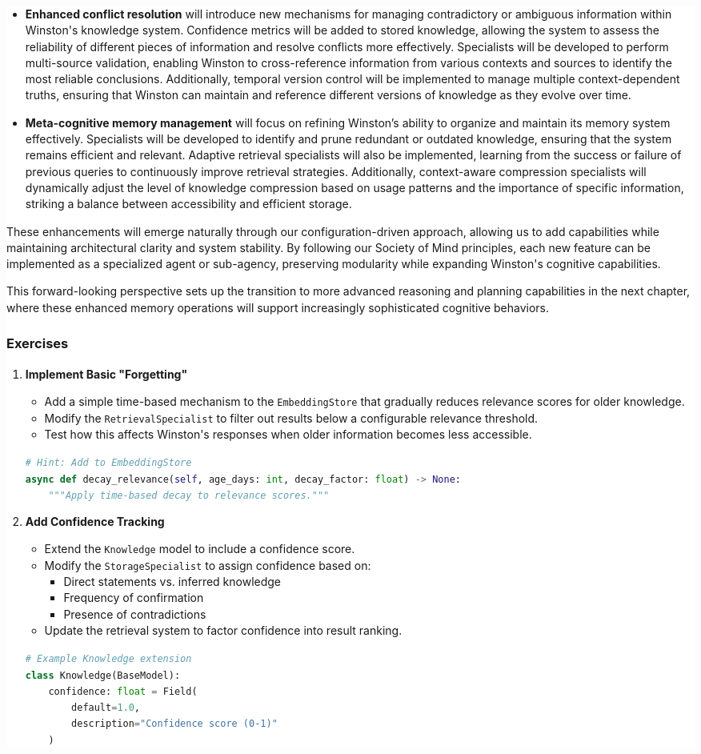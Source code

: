 - **Enhanced conflict resolution** will introduce new mechanisms for managing contradictory or ambiguous information within Winston's knowledge system. Confidence metrics will be added to stored knowledge, allowing the system to assess the reliability of different pieces of information and resolve conflicts more effectively. Specialists will be developed to perform multi-source validation, enabling Winston to cross-reference information from various contexts and sources to identify the most reliable conclusions. Additionally, temporal version control will be implemented to manage multiple context-dependent truths, ensuring that Winston can maintain and reference different versions of knowledge as they evolve over time.

- **Meta-cognitive memory management** will focus on refining Winston’s ability to organize and maintain its memory system effectively. Specialists will be developed to identify and prune redundant or outdated knowledge, ensuring that the system remains efficient and relevant. Adaptive retrieval specialists will also be implemented, learning from the success or failure of previous queries to continuously improve retrieval strategies. Additionally, context-aware compression specialists will dynamically adjust the level of knowledge compression based on usage patterns and the importance of specific information, striking a balance between accessibility and efficient storage.

These enhancements will emerge naturally through our configuration-driven approach, allowing us to add capabilities while maintaining architectural clarity and system stability. By following our Society of Mind principles, each new feature can be implemented as a specialized agent or sub-agency, preserving modularity while expanding Winston's cognitive capabilities.

This forward-looking perspective sets up the transition to more advanced reasoning and planning capabilities in the next chapter, where these enhanced memory operations will support increasingly sophisticated cognitive behaviors.

### Exercises

1. **Implement Basic "Forgetting"**

   - Add a simple time-based mechanism to the `EmbeddingStore` that gradually reduces relevance scores for older knowledge.
   - Modify the `RetrievalSpecialist` to filter out results below a configurable relevance threshold.
   - Test how this affects Winston's responses when older information becomes less accessible.

   ```python
   # Hint: Add to EmbeddingStore
   async def decay_relevance(self, age_days: int, decay_factor: float) -> None:
       """Apply time-based decay to relevance scores."""
   ```

2. **Add Confidence Tracking**

   - Extend the `Knowledge` model to include a confidence score.
   - Modify the `StorageSpecialist` to assign confidence based on:
     - Direct statements vs. inferred knowledge
     - Frequency of confirmation
     - Presence of contradictions
   - Update the retrieval system to factor confidence into result ranking.

   ```python
   # Example Knowledge extension
   class Knowledge(BaseModel):
       confidence: float = Field(
           default=1.0,
           description="Confidence score (0-1)"
       )
   ```
